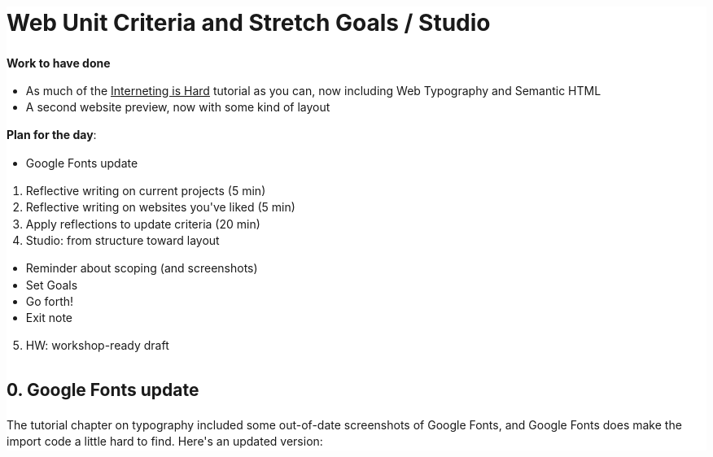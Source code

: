 
# Web Unit Criteria and Stretch Goals / Studio

**Work to have done** 

* As much of the [Interneting is Hard](https://internetingishard.com/html-and-css/) tutorial as you can, now including Web Typography and Semantic HTML
* A second website preview, now with some kind of layout

**Plan for the day**:

* Google Fonts update

1. Reflective writing on current projects (5 min)
2. Reflective writing on websites you've liked (5 min)
3. Apply reflections to update criteria (20 min)
4. Studio: from structure toward layout
  * Reminder about scoping (and screenshots)
  * Set Goals
  * Go forth!
  * Exit note
5. HW: workshop-ready draft

## 0. Google Fonts update

The tutorial chapter on typography included some out-of-date screenshots of Google Fonts, and Google Fonts does make the import code a little hard to find. Here's an updated version:

<div class="slider">
  <div class="slides">
    <figure id="slide-1">